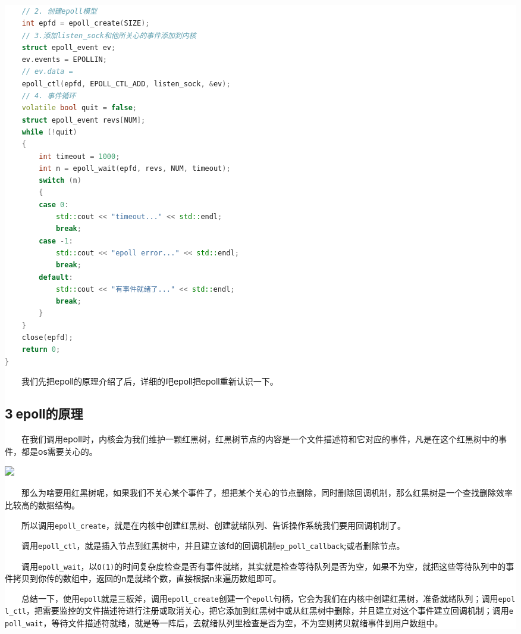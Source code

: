 ```cpp
    // 2. 创建epoll模型
    int epfd = epoll_create(SIZE);
    // 3.添加listen_sock和他所关心的事件添加到内核
    struct epoll_event ev;
    ev.events = EPOLLIN;    
    // ev.data = 
    epoll_ctl(epfd, EPOLL_CTL_ADD, listen_sock, &ev);
    // 4. 事件循环
    volatile bool quit = false;
    struct epoll_event revs[NUM];
    while (!quit)
    {
        int timeout = 1000;
        int n = epoll_wait(epfd, revs, NUM, timeout);
        switch (n)
        {
        case 0:
            std::cout << "timeout..." << std::endl;
            break;
        case -1:
            std::cout << "epoll error..." << std::endl;
            break;
        default:
            std::cout << "有事件就绪了..." << std::endl;
            break;
        }
    }
    close(epfd);
    return 0;
}
```

&emsp;&emsp;我们先把epoll的原理介绍了后，详细的吧epoll把epoll重新认识一下。

## 3 epoll的原理

&emsp;&emsp;在我们调用epoll时，内核会为我们维护一颗红黑树，红黑树节点的内容是一个文件描述符和它对应的事件，凡是在这个红黑树中的事件，都是os需要关心的。

![](https://router-picture-bed.oss-cn-chengdu.aliyuncs.com/img/20220910220539.png)

&emsp;&emsp;那么为啥要用红黑树呢，如果我们不关心某个事件了，想把某个关心的节点删除，同时删除回调机制，那么红黑树是一个查找删除效率比较高的数据结构。

&emsp;&emsp;所以调用``epoll_create``，就是在内核中创建红黑树、创建就绪队列、告诉操作系统我们要用回调机制了。

&emsp;&emsp;调用``epoll_ctl``，就是插入节点到红黑树中，并且建立该fd的回调机制``ep_poll_callback``;或者删除节点。

&emsp;&emsp;调用``epoll_wait``，以``O(1)``的时间复杂度检查是否有事件就绪，其实就是检查等待队列是否为空，如果不为空，就把这些等待队列中的事件拷贝到你传的数组中，返回的n是就绪个数，直接根据n来遍历数组即可。

&emsp;&emsp;总结一下，使用``epoll``就是三板斧，调用``epoll_create``创建一个``epoll``句柄，它会为我们在内核中创建红黑树，准备就绪队列；调用``epoll_ctl``，把需要监控的文件描述符进行注册或取消关心，把它添加到红黑树中或从红黑树中删除，并且建立对这个事件建立回调机制；调用``epoll_wait``，等待文件描述符就绪，就是等一阵后，去就绪队列里检查是否为空，不为空则拷贝就绪事件到用户数组中。
